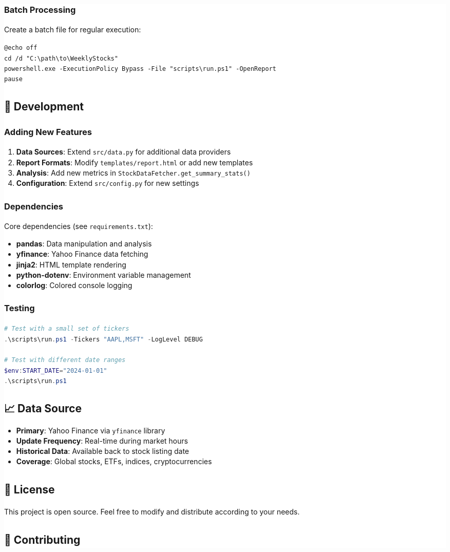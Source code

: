 ### Batch Processing

Create a batch file for regular execution:

```batch
@echo off
cd /d "C:\path\to\WeeklyStocks"
powershell.exe -ExecutionPolicy Bypass -File "scripts\run.ps1" -OpenReport
pause
```

## 🧪 Development

### Adding New Features

1. **Data Sources**: Extend `src/data.py` for additional data providers
2. **Report Formats**: Modify `templates/report.html` or add new templates
3. **Analysis**: Add new metrics in `StockDataFetcher.get_summary_stats()`
4. **Configuration**: Extend `src/config.py` for new settings

### Dependencies

Core dependencies (see `requirements.txt`):
- **pandas**: Data manipulation and analysis
- **yfinance**: Yahoo Finance data fetching
- **jinja2**: HTML template rendering
- **python-dotenv**: Environment variable management
- **colorlog**: Colored console logging

### Testing

```powershell
# Test with a small set of tickers
.\scripts\run.ps1 -Tickers "AAPL,MSFT" -LogLevel DEBUG

# Test with different date ranges
$env:START_DATE="2024-01-01"
.\scripts\run.ps1
```

## 📈 Data Source

- **Primary**: Yahoo Finance via `yfinance` library
- **Update Frequency**: Real-time during market hours
- **Historical Data**: Available back to stock listing date
- **Coverage**: Global stocks, ETFs, indices, cryptocurrencies

## 📄 License

This project is open source. Feel free to modify and distribute according to your needs.

## 🤝 Contributing
